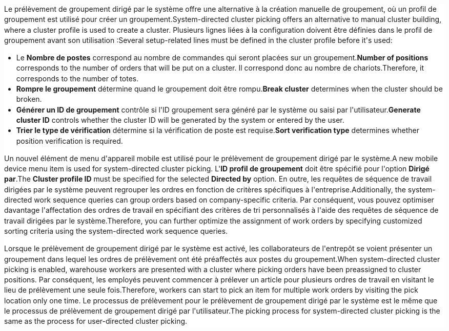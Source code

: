 <span data-ttu-id="b5cb2-110">Le prélèvement de groupement dirigé par le système offre une alternative à la création manuelle de groupement, où un profil de groupement est utilisé pour créer un groupement.</span><span class="sxs-lookup"><span data-stu-id="b5cb2-110">System-directed cluster picking offers an alternative to manual cluster building, where a cluster profile is used to create a cluster.</span></span> <span data-ttu-id="b5cb2-111">Plusieurs lignes liées à la configuration doivent être définies dans le profil de groupement avant son utilisation :</span><span class="sxs-lookup"><span data-stu-id="b5cb2-111">Several setup-related lines must be defined in the cluster profile before it's used:</span></span>

- <span data-ttu-id="b5cb2-112">Le **Nombre de postes** correspond au nombre de commandes qui seront placées sur un groupement.</span><span class="sxs-lookup"><span data-stu-id="b5cb2-112">**Number of positions** corresponds to the number of orders that will be put on a cluster.</span></span> <span data-ttu-id="b5cb2-113">Il correspond donc au nombre de chariots.</span><span class="sxs-lookup"><span data-stu-id="b5cb2-113">Therefore, it corresponds to the number of totes.</span></span>
- <span data-ttu-id="b5cb2-114">**Rompre le groupement** détermine quand le groupement doit être rompu.</span><span class="sxs-lookup"><span data-stu-id="b5cb2-114">**Break cluster** determines when the cluster should be broken.</span></span>
- <span data-ttu-id="b5cb2-115">**Générer un ID de groupement** contrôle si l'ID groupement sera généré par le système ou saisi par l'utilisateur.</span><span class="sxs-lookup"><span data-stu-id="b5cb2-115">**Generate cluster ID** controls whether the cluster ID will be generated by the system or entered by the user.</span></span>
- <span data-ttu-id="b5cb2-116">**Trier le type de vérification** détermine si la vérification de poste est requise.</span><span class="sxs-lookup"><span data-stu-id="b5cb2-116">**Sort verification type** determines whether position verification is required.</span></span>

<span data-ttu-id="b5cb2-117">Un nouvel élément de menu d'appareil mobile est utilisé pour le prélèvement de groupement dirigé par le système.</span><span class="sxs-lookup"><span data-stu-id="b5cb2-117">A new mobile device menu item is used for system-directed cluster picking.</span></span> <span data-ttu-id="b5cb2-118">L'**ID profil de groupement** doit être spécifié pour l'option **Dirigé par**.</span><span class="sxs-lookup"><span data-stu-id="b5cb2-118">The **Cluster profile ID** must be specified for the selected **Directed by** option.</span></span> <span data-ttu-id="b5cb2-119">En outre, les requêtes de séquence de travail dirigées par le système peuvent regrouper les ordres en fonction de critères spécifiques à l'entreprise.</span><span class="sxs-lookup"><span data-stu-id="b5cb2-119">Additionally, the system-directed work sequence queries can group orders based on company-specific criteria.</span></span> <span data-ttu-id="b5cb2-120">Par conséquent, vous pouvez optimiser davantage l'affectation des ordres de travail en spécifiant des critères de tri personnalisés à l'aide des requêtes de séquence de travail dirigées par le système.</span><span class="sxs-lookup"><span data-stu-id="b5cb2-120">Therefore, you can further optimize the assignment of work orders by specifying customized sorting criteria using the system-directed work sequence queries.</span></span>

<span data-ttu-id="b5cb2-121">Lorsque le prélèvement de groupement dirigé par le système est activé, les collaborateurs de l'entrepôt se voient présenter un groupement dans lequel les ordres de prélèvement ont été préaffectés aux postes du groupement.</span><span class="sxs-lookup"><span data-stu-id="b5cb2-121">When system-directed cluster picking is enabled, warehouse workers are presented with a cluster where picking orders have been preassigned to cluster positions.</span></span> <span data-ttu-id="b5cb2-122">Par conséquent, les employés peuvent commencer à prélever un article pour plusieurs ordres de travail en visitant le lieu de prélèvement une seule fois.</span><span class="sxs-lookup"><span data-stu-id="b5cb2-122">Therefore, workers can start to pick an item for multiple work orders by visiting the pick location only one time.</span></span> <span data-ttu-id="b5cb2-123">Le processus de prélèvement pour le prélèvement de groupement dirigé par le système est le même que le processus de prélèvement de groupement dirigé par l'utilisateur.</span><span class="sxs-lookup"><span data-stu-id="b5cb2-123">The picking process for system-directed cluster picking is the same as the process for user-directed cluster picking.</span></span>

